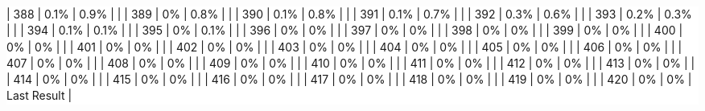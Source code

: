 | 388 | 0.1% | 0.9% |  |
| 389 | 0% | 0.8% |  |
| 390 | 0.1% | 0.8% |  |
| 391 | 0.1% | 0.7% |  |
| 392 | 0.3% | 0.6% |  |
| 393 | 0.2% | 0.3% |  |
| 394 | 0.1% | 0.1% |  |
| 395 | 0% | 0.1% |  |
| 396 | 0% | 0% |  |
| 397 | 0% | 0% |  |
| 398 | 0% | 0% |  |
| 399 | 0% | 0% |  |
| 400 | 0% | 0% |  |
| 401 | 0% | 0% |  |
| 402 | 0% | 0% |  |
| 403 | 0% | 0% |  |
| 404 | 0% | 0% |  |
| 405 | 0% | 0% |  |
| 406 | 0% | 0% |  |
| 407 | 0% | 0% |  |
| 408 | 0% | 0% |  |
| 409 | 0% | 0% |  |
| 410 | 0% | 0% |  |
| 411 | 0% | 0% |  |
| 412 | 0% | 0% |  |
| 413 | 0% | 0% |  |
| 414 | 0% | 0% |  |
| 415 | 0% | 0% |  |
| 416 | 0% | 0% |  |
| 417 | 0% | 0% |  |
| 418 | 0% | 0% |  |
| 419 | 0% | 0% |  |
| 420 | 0% | 0% | Last Result |
